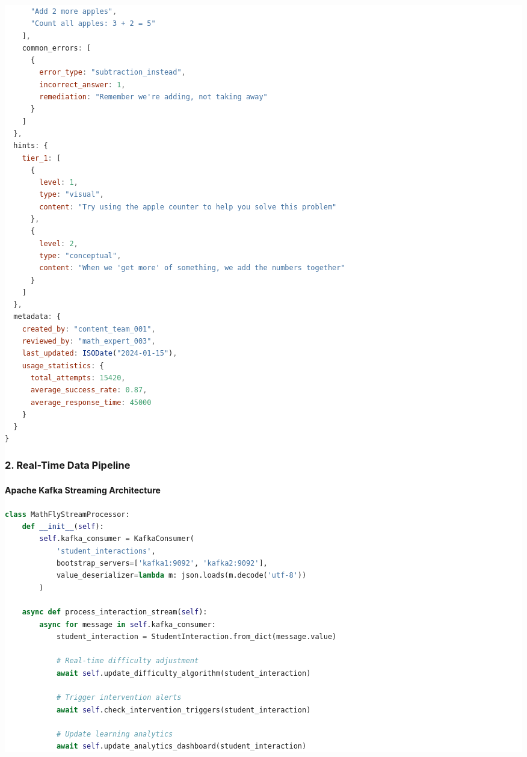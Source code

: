 ```javascript
      "Add 2 more apples",
      "Count all apples: 3 + 2 = 5"
    ],
    common_errors: [
      {
        error_type: "subtraction_instead",
        incorrect_answer: 1,
        remediation: "Remember we're adding, not taking away"
      }
    ]
  },
  hints: {
    tier_1: [
      {
        level: 1,
        type: "visual",
        content: "Try using the apple counter to help you solve this problem"
      },
      {
        level: 2,
        type: "conceptual",
        content: "When we 'get more' of something, we add the numbers together"
      }
    ]
  },
  metadata: {
    created_by: "content_team_001",
    reviewed_by: "math_expert_003",
    last_updated: ISODate("2024-01-15"),
    usage_statistics: {
      total_attempts: 15420,
      average_success_rate: 0.87,
      average_response_time: 45000
    }
  }
}
```

### 2. Real-Time Data Pipeline

#### Apache Kafka Streaming Architecture
```python
class MathFlyStreamProcessor:
    def __init__(self):
        self.kafka_consumer = KafkaConsumer(
            'student_interactions',
            bootstrap_servers=['kafka1:9092', 'kafka2:9092'],
            value_deserializer=lambda m: json.loads(m.decode('utf-8'))
        )
        
    async def process_interaction_stream(self):
        async for message in self.kafka_consumer:
            student_interaction = StudentInteraction.from_dict(message.value)
            
            # Real-time difficulty adjustment
            await self.update_difficulty_algorithm(student_interaction)
            
            # Trigger intervention alerts
            await self.check_intervention_triggers(student_interaction)
            
            # Update learning analytics
            await self.update_analytics_dashboard(student_interaction)
```
